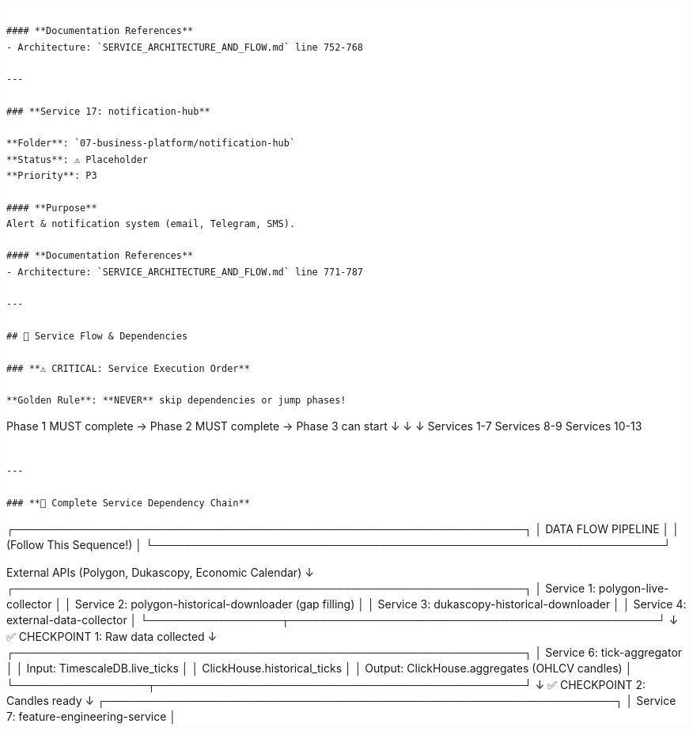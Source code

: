 ```

#### **Documentation References**
- Architecture: `SERVICE_ARCHITECTURE_AND_FLOW.md` line 752-768

---

### **Service 17: notification-hub**

**Folder**: `07-business-platform/notification-hub`
**Status**: ⚠️ Placeholder
**Priority**: P3

#### **Purpose**
Alert & notification system (email, Telegram, SMS).

#### **Documentation References**
- Architecture: `SERVICE_ARCHITECTURE_AND_FLOW.md` line 771-787

---

## 🔀 Service Flow & Dependencies

### **⚠️ CRITICAL: Service Execution Order**

**Golden Rule**: **NEVER** skip dependencies or jump phases!

```
Phase 1 MUST complete → Phase 2 MUST complete → Phase 3 can start
     ↓                      ↓                         ↓
   Services 1-7         Services 8-9            Services 10-13
```

---

### **🔗 Complete Service Dependency Chain**

```
┌─────────────────────────────────────────────────────────────────┐
│                  DATA FLOW PIPELINE                             │
│                  (Follow This Sequence!)                         │
└─────────────────────────────────────────────────────────────────┘

External APIs (Polygon, Dukascopy, Economic Calendar)
    ↓
┌─────────────────────────────────────────────────────────────────┐
│ Service 1: polygon-live-collector                               │
│ Service 2: polygon-historical-downloader (gap filling)          │
│ Service 3: dukascopy-historical-downloader                      │
│ Service 4: external-data-collector                              │
└─────────────────┬───────────────────────────────────────────────┘
                  ↓
          ✅ CHECKPOINT 1: Raw data collected
                  ↓
┌─────────────────────────────────────────────────────────────────┐
│ Service 6: tick-aggregator                                      │
│   Input:  TimescaleDB.live_ticks                                │
│           ClickHouse.historical_ticks                           │
│   Output: ClickHouse.aggregates (OHLCV candles)                │
└─────────────────┬───────────────────────────────────────────────┘
                  ↓
          ✅ CHECKPOINT 2: Candles ready
                  ↓
┌─────────────────────────────────────────────────────────────────┐
│ Service 7: feature-engineering-service                          │